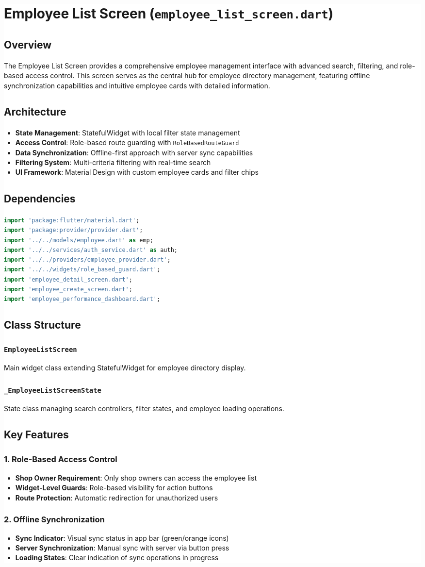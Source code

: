 # Employee List Screen (`employee_list_screen.dart`)

## Overview
The Employee List Screen provides a comprehensive employee management interface with advanced search, filtering, and role-based access control. This screen serves as the central hub for employee directory management, featuring offline synchronization capabilities and intuitive employee cards with detailed information.

## Architecture
- **State Management**: StatefulWidget with local filter state management
- **Access Control**: Role-based route guarding with `RoleBasedRouteGuard`
- **Data Synchronization**: Offline-first approach with server sync capabilities
- **Filtering System**: Multi-criteria filtering with real-time search
- **UI Framework**: Material Design with custom employee cards and filter chips

## Dependencies
```dart
import 'package:flutter/material.dart';
import 'package:provider/provider.dart';
import '../../models/employee.dart' as emp;
import '../../services/auth_service.dart' as auth;
import '../../providers/employee_provider.dart';
import '../../widgets/role_based_guard.dart';
import 'employee_detail_screen.dart';
import 'employee_create_screen.dart';
import 'employee_performance_dashboard.dart';
```

## Class Structure

### `EmployeeListScreen`
Main widget class extending StatefulWidget for employee directory display.

### `_EmployeeListScreenState`
State class managing search controllers, filter states, and employee loading operations.

## Key Features

### 1. Role-Based Access Control
- **Shop Owner Requirement**: Only shop owners can access the employee list
- **Widget-Level Guards**: Role-based visibility for action buttons
- **Route Protection**: Automatic redirection for unauthorized users

### 2. Offline Synchronization
- **Sync Indicator**: Visual sync status in app bar (green/orange icons)
- **Server Synchronization**: Manual sync with server via button press
- **Loading States**: Clear indication of sync operations in progress
